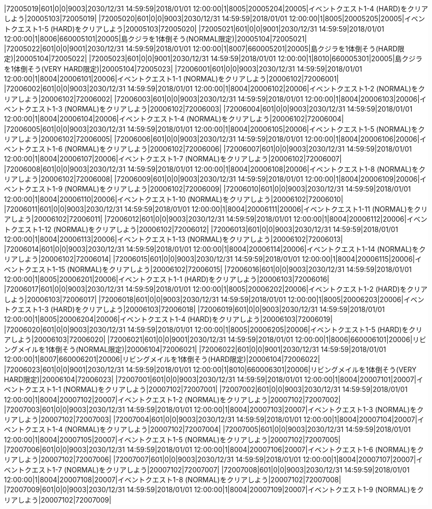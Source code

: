 |72005019|601|0|0|9003|2030/12/31 14:59:59|2018/01/01 12:00:00|1|8005|20005204|20005|イベントクエスト1-4 (HARD)をクリアしよう|20005103|72005019|
|72005020|601|0|0|9003|2030/12/31 14:59:59|2018/01/01 12:00:00|1|8005|20005205|20005|イベントクエスト1-5 (HARD)をクリアしよう|20005103|72005020|
|72005021|601|0|0|9001|2030/12/31 14:59:59|2018/01/01 12:00:00|1|8006|660005101|20005|島クジラを1体倒そう(NORMAL限定)|20005104|72005021|
|72005022|601|0|0|9001|2030/12/31 14:59:59|2018/01/01 12:00:00|1|8007|660005201|20005|島クジラを1体倒そう(HARD限定)|20005104|72005022|
|72005023|601|0|0|9001|2030/12/31 14:59:59|2018/01/01 12:00:00|1|8010|660005301|20005|島クジラを1体倒そう(VERY HARD限定)|20005104|72005023|
|72006001|601|0|0|9003|2030/12/31 14:59:59|2018/01/01 12:00:00|1|8004|20006101|20006|イベントクエスト1-1 (NORMAL)をクリアしよう|20006102|72006001|
|72006002|601|0|0|9003|2030/12/31 14:59:59|2018/01/01 12:00:00|1|8004|20006102|20006|イベントクエスト1-2 (NORMAL)をクリアしよう|20006102|72006002|
|72006003|601|0|0|9003|2030/12/31 14:59:59|2018/01/01 12:00:00|1|8004|20006103|20006|イベントクエスト1-3 (NORMAL)をクリアしよう|20006102|72006003|
|72006004|601|0|0|9003|2030/12/31 14:59:59|2018/01/01 12:00:00|1|8004|20006104|20006|イベントクエスト1-4 (NORMAL)をクリアしよう|20006102|72006004|
|72006005|601|0|0|9003|2030/12/31 14:59:59|2018/01/01 12:00:00|1|8004|20006105|20006|イベントクエスト1-5 (NORMAL)をクリアしよう|20006102|72006005|
|72006006|601|0|0|9003|2030/12/31 14:59:59|2018/01/01 12:00:00|1|8004|20006106|20006|イベントクエスト1-6 (NORMAL)をクリアしよう|20006102|72006006|
|72006007|601|0|0|9003|2030/12/31 14:59:59|2018/01/01 12:00:00|1|8004|20006107|20006|イベントクエスト1-7 (NORMAL)をクリアしよう|20006102|72006007|
|72006008|601|0|0|9003|2030/12/31 14:59:59|2018/01/01 12:00:00|1|8004|20006108|20006|イベントクエスト1-8 (NORMAL)をクリアしよう|20006102|72006008|
|72006009|601|0|0|9003|2030/12/31 14:59:59|2018/01/01 12:00:00|1|8004|20006109|20006|イベントクエスト1-9 (NORMAL)をクリアしよう|20006102|72006009|
|72006010|601|0|0|9003|2030/12/31 14:59:59|2018/01/01 12:00:00|1|8004|20006110|20006|イベントクエスト1-10 (NORMAL)をクリアしよう|20006102|72006010|
|72006011|601|0|0|9003|2030/12/31 14:59:59|2018/01/01 12:00:00|1|8004|20006111|20006|イベントクエスト1-11 (NORMAL)をクリアしよう|20006102|72006011|
|72006012|601|0|0|9003|2030/12/31 14:59:59|2018/01/01 12:00:00|1|8004|20006112|20006|イベントクエスト1-12 (NORMAL)をクリアしよう|20006102|72006012|
|72006013|601|0|0|9003|2030/12/31 14:59:59|2018/01/01 12:00:00|1|8004|20006113|20006|イベントクエスト1-13 (NORMAL)をクリアしよう|20006102|72006013|
|72006014|601|0|0|9003|2030/12/31 14:59:59|2018/01/01 12:00:00|1|8004|20006114|20006|イベントクエスト1-14 (NORMAL)をクリアしよう|20006102|72006014|
|72006015|601|0|0|9003|2030/12/31 14:59:59|2018/01/01 12:00:00|1|8004|20006115|20006|イベントクエスト1-15 (NORMAL)をクリアしよう|20006102|72006015|
|72006016|601|0|0|9003|2030/12/31 14:59:59|2018/01/01 12:00:00|1|8005|20006201|20006|イベントクエスト1-1 (HARD)をクリアしよう|20006103|72006016|
|72006017|601|0|0|9003|2030/12/31 14:59:59|2018/01/01 12:00:00|1|8005|20006202|20006|イベントクエスト1-2 (HARD)をクリアしよう|20006103|72006017|
|72006018|601|0|0|9003|2030/12/31 14:59:59|2018/01/01 12:00:00|1|8005|20006203|20006|イベントクエスト1-3 (HARD)をクリアしよう|20006103|72006018|
|72006019|601|0|0|9003|2030/12/31 14:59:59|2018/01/01 12:00:00|1|8005|20006204|20006|イベントクエスト1-4 (HARD)をクリアしよう|20006103|72006019|
|72006020|601|0|0|9003|2030/12/31 14:59:59|2018/01/01 12:00:00|1|8005|20006205|20006|イベントクエスト1-5 (HARD)をクリアしよう|20006103|72006020|
|72006021|601|0|0|9001|2030/12/31 14:59:59|2018/01/01 12:00:00|1|8006|660006101|20006|リビングメイルを1体倒そう(NORMAL限定)|20006104|72006021|
|72006022|601|0|0|9001|2030/12/31 14:59:59|2018/01/01 12:00:00|1|8007|660006201|20006|リビングメイルを1体倒そう(HARD限定)|20006104|72006022|
|72006023|601|0|0|9001|2030/12/31 14:59:59|2018/01/01 12:00:00|1|8010|660006301|20006|リビングメイルを1体倒そう(VERY HARD限定)|20006104|72006023|
|72007001|601|0|0|9003|2030/12/31 14:59:59|2018/01/01 12:00:00|1|8004|20007101|20007|イベントクエスト1-1 (NORMAL)をクリアしよう|20007102|72007001|
|72007002|601|0|0|9003|2030/12/31 14:59:59|2018/01/01 12:00:00|1|8004|20007102|20007|イベントクエスト1-2 (NORMAL)をクリアしよう|20007102|72007002|
|72007003|601|0|0|9003|2030/12/31 14:59:59|2018/01/01 12:00:00|1|8004|20007103|20007|イベントクエスト1-3 (NORMAL)をクリアしよう|20007102|72007003|
|72007004|601|0|0|9003|2030/12/31 14:59:59|2018/01/01 12:00:00|1|8004|20007104|20007|イベントクエスト1-4 (NORMAL)をクリアしよう|20007102|72007004|
|72007005|601|0|0|9003|2030/12/31 14:59:59|2018/01/01 12:00:00|1|8004|20007105|20007|イベントクエスト1-5 (NORMAL)をクリアしよう|20007102|72007005|
|72007006|601|0|0|9003|2030/12/31 14:59:59|2018/01/01 12:00:00|1|8004|20007106|20007|イベントクエスト1-6 (NORMAL)をクリアしよう|20007102|72007006|
|72007007|601|0|0|9003|2030/12/31 14:59:59|2018/01/01 12:00:00|1|8004|20007107|20007|イベントクエスト1-7 (NORMAL)をクリアしよう|20007102|72007007|
|72007008|601|0|0|9003|2030/12/31 14:59:59|2018/01/01 12:00:00|1|8004|20007108|20007|イベントクエスト1-8 (NORMAL)をクリアしよう|20007102|72007008|
|72007009|601|0|0|9003|2030/12/31 14:59:59|2018/01/01 12:00:00|1|8004|20007109|20007|イベントクエスト1-9 (NORMAL)をクリアしよう|20007102|72007009|
